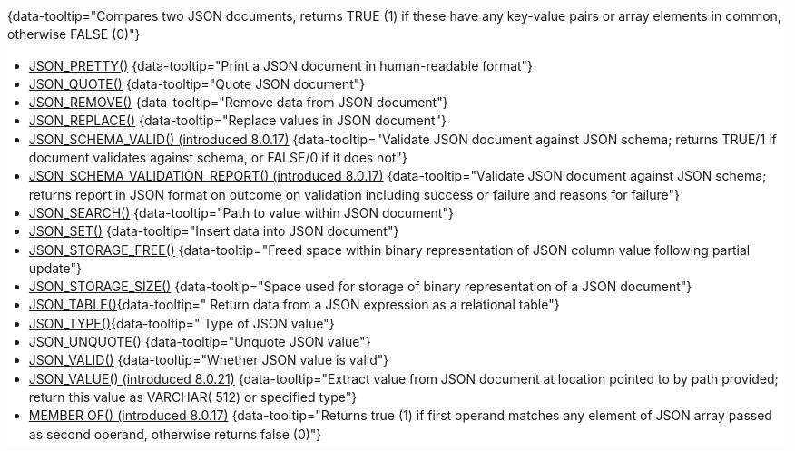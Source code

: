   {data-tooltip="Compares two JSON documents, returns TRUE (1) if these have any key-value pairs or array elements in
  common, otherwise FALSE (0)"}
- [JSON_PRETTY()](https://dev.mysql.com/doc/refman/8.0/en/json-utility-functions.html#function_json-pretty)
  {data-tooltip="Print a JSON document in human-readable format"}
- [JSON_QUOTE()](https://dev.mysql.com/doc/refman/8.0/en/json-creation-functions.html#function_json-quote)
  {data-tooltip="Quote JSON document"}
- [JSON_REMOVE()](https://dev.mysql.com/doc/refman/8.0/en/json-modification-functions.html#function_json-remove)
  {data-tooltip="Remove data from JSON document"}
- [JSON_REPLACE()](https://dev.mysql.com/doc/refman/8.0/en/json-modification-functions.html#function_json-replace)
  {data-tooltip="Replace values in JSON document"}
- [JSON_SCHEMA_VALID() (introduced 8.0.17)](https://dev.mysql.com/doc/refman/8.0/en/json-validation-functions.html#function_json-schema-valid)
  {data-tooltip="Validate JSON document against JSON schema; returns TRUE/1 if document validates against schema, or
  FALSE/0 if it does not"}
- [JSON_SCHEMA_VALIDATION_REPORT() (introduced 8.0.17)](https://dev.mysql.com/doc/refman/8.0/en/json-validation-functions.html#function_json-schema-validation-report)
  {data-tooltip="Validate JSON document against JSON schema; returns report in JSON format on outcome on validation
  including success or failure and reasons for failure"}
- [JSON_SEARCH()](https://dev.mysql.com/doc/refman/8.0/en/json-search-functions.html#function_json-search)
  {data-tooltip="Path to value within JSON document"}
- [JSON_SET()](https://dev.mysql.com/doc/refman/8.0/en/json-modification-functions.html#function_json-set)
  {data-tooltip="Insert data into JSON document"}
- [JSON_STORAGE_FREE()](https://dev.mysql.com/doc/refman/8.0/en/json-utility-functions.html#function_json-storage-free)
  {data-tooltip="Freed space within binary representation of JSON column value following partial update"}
- [JSON_STORAGE_SIZE()](https://dev.mysql.com/doc/refman/8.0/en/json-utility-functions.html#function_json-storage-size)
  {data-tooltip="Space used for storage of binary representation of a JSON document"}
- [JSON_TABLE()](https://dev.mysql.com/doc/refman/8.0/en/json-table-functions.html#function_json-table){data-tooltip="
  Return data from a JSON expression as a relational table"}
- [JSON_TYPE()](https://dev.mysql.com/doc/refman/8.0/en/json-attribute-functions.html#function_json-type){data-tooltip="
  Type of JSON value"}
- [JSON_UNQUOTE()](https://dev.mysql.com/doc/refman/8.0/en/json-modification-functions.html#function_json-unquote)
  {data-tooltip="Unquote JSON value"}
- [JSON_VALID()](https://dev.mysql.com/doc/refman/8.0/en/json-attribute-functions.html#function_json-valid)
  {data-tooltip="Whether JSON value is valid"}
- [JSON_VALUE() (introduced 8.0.21)](https://dev.mysql.com/doc/refman/8.0/en/json-search-functions.html#function_json-value)
  {data-tooltip="Extract value from JSON document at location pointed to by path provided; return this value as VARCHAR(
    512) or specified type"}
- [MEMBER OF() (introduced 8.0.17)](https://dev.mysql.com/doc/refman/8.0/en/json-search-functions.html#operator_member-of)
  {data-tooltip="Returns true (1) if first operand matches any element of JSON array passed as second operand, otherwise
  returns false (0)"}
